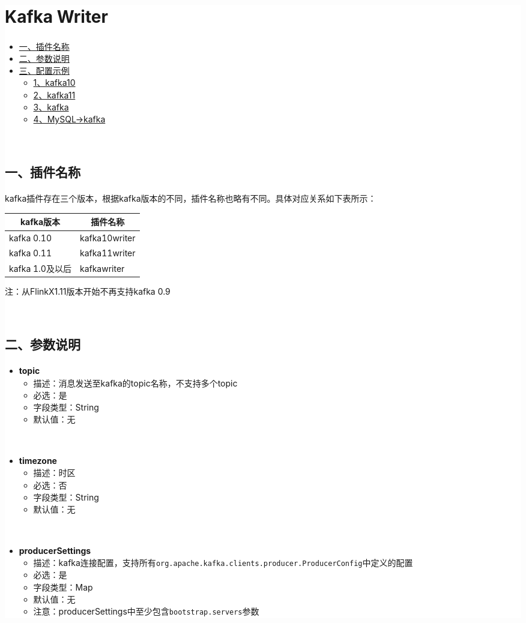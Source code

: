 # Kafka Writer



- [一、插件名称](#一插件名称)
- [二、参数说明](#二参数说明)
- [三、配置示例](#三配置示例)
    - [1、kafka10](#1kafka10)
    - [2、kafka11](#2kafka11)
    - [3、kafka](#3kafka)
    - [4、MySQL->kafka](#4mysql-kafka)



<br/>

## 一、插件名称
kafka插件存在三个版本，根据kafka版本的不同，插件名称也略有不同。具体对应关系如下表所示：

| kafka版本 | 插件名称 |
| --- | --- |
| kafka 0.10 | kafka10writer |
| kafka 0.11 | kafka11writer |
| kafka 1.0及以后 | kafkawriter |
注：从FlinkX1.11版本开始不再支持kafka 0.9

<br/>

## 二、参数说明

- **topic**
   - 描述：消息发送至kafka的topic名称，不支持多个topic
   - 必选：是
   - 字段类型：String
   - 默认值：无

<br />

- **timezone**
   - 描述：时区
   - 必选：否
   - 字段类型：String
   - 默认值：无

<br />

- **producerSettings**
   - 描述：kafka连接配置，支持所有`org.apache.kafka.clients.producer.ProducerConfig`中定义的配置
   - 必选：是
   - 字段类型：Map
   - 默认值：无
   - 注意：producerSettings中至少包含`bootstrap.servers`参数
